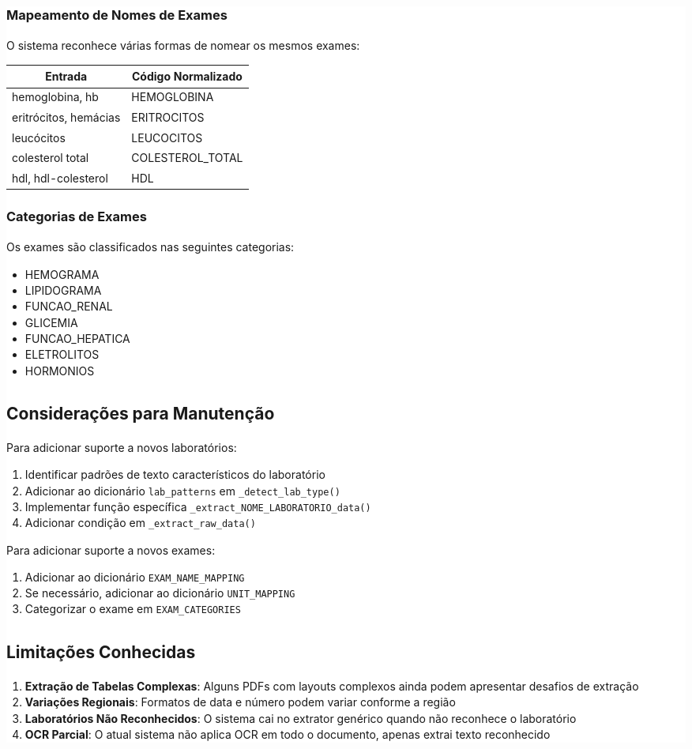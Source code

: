### Mapeamento de Nomes de Exames

O sistema reconhece várias formas de nomear os mesmos exames:

| Entrada                | Código Normalizado |
|------------------------|-------------------|
| hemoglobina, hb        | HEMOGLOBINA       |
| eritrócitos, hemácias  | ERITROCITOS       |
| leucócitos             | LEUCOCITOS        |
| colesterol total       | COLESTEROL_TOTAL  |
| hdl, hdl-colesterol    | HDL               |

### Categorias de Exames

Os exames são classificados nas seguintes categorias:

- HEMOGRAMA
- LIPIDOGRAMA
- FUNCAO_RENAL
- GLICEMIA
- FUNCAO_HEPATICA
- ELETROLITOS
- HORMONIOS

## Considerações para Manutenção

Para adicionar suporte a novos laboratórios:

1. Identificar padrões de texto característicos do laboratório
2. Adicionar ao dicionário `lab_patterns` em `_detect_lab_type()`
3. Implementar função específica `_extract_NOME_LABORATORIO_data()`
4. Adicionar condição em `_extract_raw_data()`

Para adicionar suporte a novos exames:

1. Adicionar ao dicionário `EXAM_NAME_MAPPING`
2. Se necessário, adicionar ao dicionário `UNIT_MAPPING`
3. Categorizar o exame em `EXAM_CATEGORIES`

## Limitações Conhecidas

1. **Extração de Tabelas Complexas**: Alguns PDFs com layouts complexos ainda podem apresentar desafios de extração
2. **Variações Regionais**: Formatos de data e número podem variar conforme a região
3. **Laboratórios Não Reconhecidos**: O sistema cai no extrator genérico quando não reconhece o laboratório
4. **OCR Parcial**: O atual sistema não aplica OCR em todo o documento, apenas extrai texto reconhecido